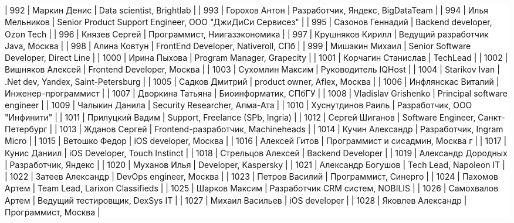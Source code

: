 | 992  | Маркин Денис            | Data scientist, Brightlab               |
| 993  | Горохов Антон          | Разработчик, Яндекс, BigDataTeam |
| 994  | Илья Мельников        | Senior Product Support Engineer, ООО "ДжиДиСи Сервисез" |
| 995  | Сазонов Геннадий    | Backend developer, Ozon Tech            |
| 996  | Князев Сергей          | Программист, Ниигазэкономика |
| 997  | Крушняков Кирилл    | Ведущий разработчик Java, Москва |
| 998  | Алина Ковтун            | FrontEnd Developer, Nativeroll, СПб  |
| 999  | Мишакин Михаил        | Senior Software Developer, Direct Line  |
| 1000 | Ирина Пыхова            | Program Manager, Grapecity              |
| 1001 | Корчагин Станислав | TechLead                                |
| 1002 | Вишняков Алексей    | Frontend Developer, Москва        |
| 1003 | Сухомлин Максим      | Руководитель IQHost         |
| 1004 | Starikov Ivan                      | .Net dev, Yandex, Saint-Petersburg      |
| 1005 | Садков Дмитрий        | product owner, Aflex, Москва      |
| 1006 | Инфлянскас Виталий | Инженер-программист   |
| 1007 | Дворкина Татьяна    | Биоинформатик, СПбГУ  |
| 1008 | Vladislav Grishenko                | Principal software engineer             |
| 1009 | Чалыкин Данила        | Security Researcher, Алма-Ата    |
| 1010 | Хуснутдинов Раиль  | Разработчик, ООО "Инфинити" |
| 1011 | Прилуцкий Вадим      | Support, Freelance (SPb, Ingria)        |
| 1012 | Сергей Шиганов        | Software Engineer, Санкт-Петербург |
| 1013 | Жданов Сергей          | Frontend-разработчик, Machineheads |
| 1014 | Кучин Александр      | Разработчик, Ingram Micro    |
| 1015 | Ветошко Федор          | iOS developer, Москва             |
| 1016 | Алeксей Гитoв            | Программист и сисадмин, Москва г |
| 1017 | Кунис Даниил            | iOS Developer, Touch Instinct           |
| 1018 | Стрельцов Алексей  | Backend Developer                       |
| 1019 | Александр Дородных | Разработчик, Яндекс    |
| 1020 | Муханов Илья            | Developer, Kaspersky                    |
| 1021 | Александр Богушов  | Tech Lead, Napoleon IT                  |
| 1022 | Затеев Александр    | DevOps engineer, Москва           |
| 1023 | Петров Василий        | Программист, Синерго  |
| 1024 | Пахомов Артем          | Team Lead, Larixon Classifieds          |
| 1025 | Шарков Максим          | Разработчик CRM систем, NOBILIS |
| 1026 | Самохвалов Артем    | Ведущий тестировщик, DexSys IT |
| 1027 | Михаил Васильев      | iOS developer                           |
| 1028 | Яковлев Александр  | Программист, Москва    |